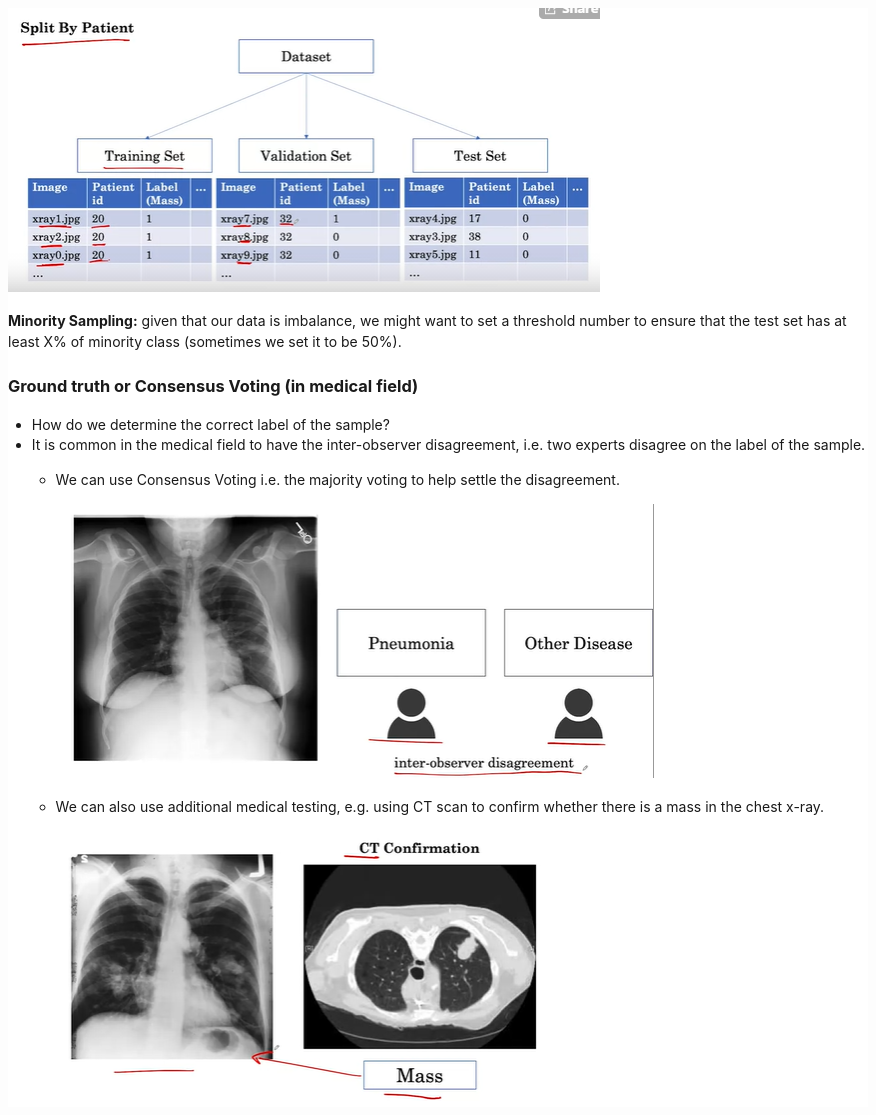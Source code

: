   ![](img/2021-01-06-22-51-08.png)


**Minority Sampling:** given that our data is imbalance, we might want to set a threshold number to ensure that the test set has at least X% of minority class (sometimes we set it to be 50%).


### Ground truth or Consensus Voting (in medical field)
- How do we determine the correct label of the sample?
- It is common in the medical field to have the inter-observer disagreement, i.e. two experts disagree on the label of the sample. 
  - We can use Consensus Voting i.e. the majority voting to help settle the disagreement. 
  
    ![](img/2021-01-06-23-14-26.png)

  - We can also use additional medical testing, e.g. using CT scan to confirm whether there is a mass in the chest x-ray. 
  
    ![](img/2021-01-06-23-16-53.png)

